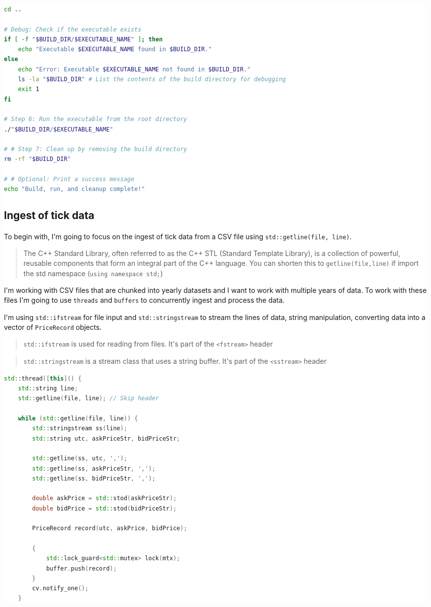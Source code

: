 ```bash
cd ..

# Debug: Check if the executable exists
if [ -f "$BUILD_DIR/$EXECUTABLE_NAME" ]; then
    echo "Executable $EXECUTABLE_NAME found in $BUILD_DIR."
else
    echo "Error: Executable $EXECUTABLE_NAME not found in $BUILD_DIR."
    ls -la "$BUILD_DIR" # List the contents of the build directory for debugging
    exit 1
fi

# Step 6: Run the executable from the root directory
./"$BUILD_DIR/$EXECUTABLE_NAME"

# # Step 7: Clean up by removing the build directory
rm -rf "$BUILD_DIR"

# # Optional: Print a success message
echo "Build, run, and cleanup complete!"
```

## Ingest of tick data

To begin with, I'm going to focus on the ingest of tick data from a CSV file using `std::getline(file, line)`.

> The C++ Standard Library, often referred to as the C++ STL (Standard Template Library), is a collection of powerful, reusable components that form an integral part of the C++ language. You can shorten this to `getline(file,line)` if import the std namespace (`using namespace std;`)

I'm working with CSV files that are chunked into yearly datasets and I want to work with multiple years of data. To work with these files I'm going to use `threads` and `buffers` to concurrently ingest and process the data.

I'm using `std::ifstream` for file input and `std::stringstream` to stream the lines of data, string manipulation, converting data into a vector of `PriceRecord` objects.

> `std::ifstream` is used for reading from files. It's part of the `<fstream>` header

> `std::stringstream` is a stream class that uses a string buffer. It's part of the `<sstream>` header

```cpp
std::thread([this]() {
    std::string line;
    std::getline(file, line); // Skip header

    while (std::getline(file, line)) {
        std::stringstream ss(line);
        std::string utc, askPriceStr, bidPriceStr;

        std::getline(ss, utc, ',');
        std::getline(ss, askPriceStr, ',');
        std::getline(ss, bidPriceStr, ',');

        double askPrice = std::stod(askPriceStr);
        double bidPrice = std::stod(bidPriceStr);

        PriceRecord record(utc, askPrice, bidPrice);

        {
            std::lock_guard<std::mutex> lock(mtx);
            buffer.push(record);
        }
        cv.notify_one();
    }
```